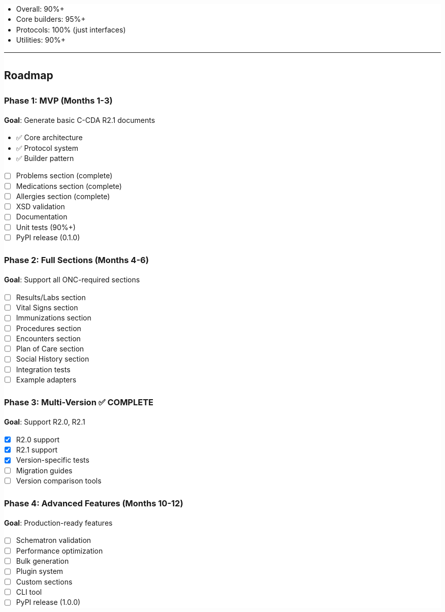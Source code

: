 - Overall: 90%+
- Core builders: 95%+
- Protocols: 100% (just interfaces)
- Utilities: 90%+

---

## Roadmap

### Phase 1: MVP (Months 1-3)

**Goal**: Generate basic C-CDA R2.1 documents

- ✅ Core architecture
- ✅ Protocol system
- ✅ Builder pattern
- [ ] Problems section (complete)
- [ ] Medications section (complete)
- [ ] Allergies section (complete)
- [ ] XSD validation
- [ ] Documentation
- [ ] Unit tests (90%+)
- [ ] PyPI release (0.1.0)

### Phase 2: Full Sections (Months 4-6)

**Goal**: Support all ONC-required sections

- [ ] Results/Labs section
- [ ] Vital Signs section
- [ ] Immunizations section
- [ ] Procedures section
- [ ] Encounters section
- [ ] Plan of Care section
- [ ] Social History section
- [ ] Integration tests
- [ ] Example adapters

### Phase 3: Multi-Version ✅ COMPLETE

**Goal**: Support R2.0, R2.1

- [x] R2.0 support
- [x] R2.1 support
- [x] Version-specific tests
- [ ] Migration guides
- [ ] Version comparison tools

### Phase 4: Advanced Features (Months 10-12)

**Goal**: Production-ready features

- [ ] Schematron validation
- [ ] Performance optimization
- [ ] Bulk generation
- [ ] Plugin system
- [ ] Custom sections
- [ ] CLI tool
- [ ] PyPI release (1.0.0)
